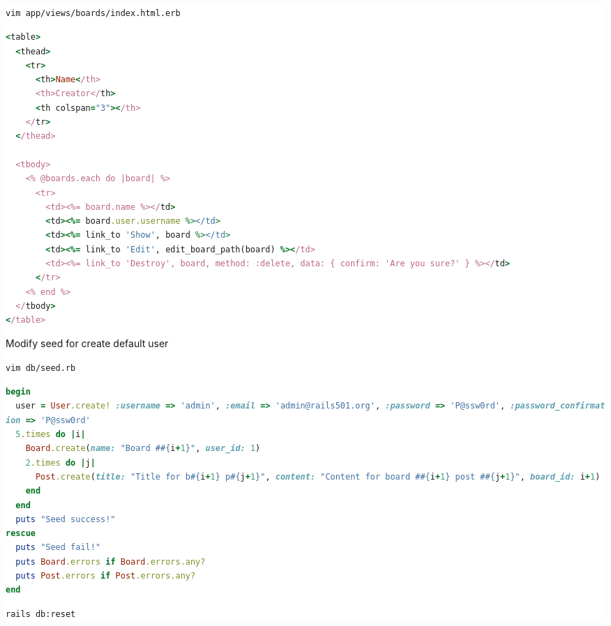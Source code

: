 ```sh
vim app/views/boards/index.html.erb
```

```rb
<table>
  <thead>
    <tr>
      <th>Name</th>
      <th>Creator</th>
      <th colspan="3"></th>
    </tr>
  </thead>

  <tbody>
    <% @boards.each do |board| %>
      <tr>
        <td><%= board.name %></td>
        <td><%= board.user.username %></td>
        <td><%= link_to 'Show', board %></td>
        <td><%= link_to 'Edit', edit_board_path(board) %></td>
        <td><%= link_to 'Destroy', board, method: :delete, data: { confirm: 'Are you sure?' } %></td>
      </tr>
    <% end %>
  </tbody>
</table>
```

Modify seed for create default user

```sh
vim db/seed.rb
```

```rb
begin
  user = User.create! :username => 'admin', :email => 'admin@rails501.org', :password => 'P@ssw0rd', :password_confirmation => 'P@ssw0rd'
  5.times do |i|
    Board.create(name: "Board ##{i+1}", user_id: 1)
    2.times do |j|
      Post.create(title: "Title for b#{i+1} p#{j+1}", content: "Content for board ##{i+1} post ##{j+1}", board_id: i+1)
    end
  end
  puts "Seed success!"
rescue
  puts "Seed fail!"
  puts Board.errors if Board.errors.any?
  puts Post.errors if Post.errors.any?
end   
```

```sh
rails db:reset
```
